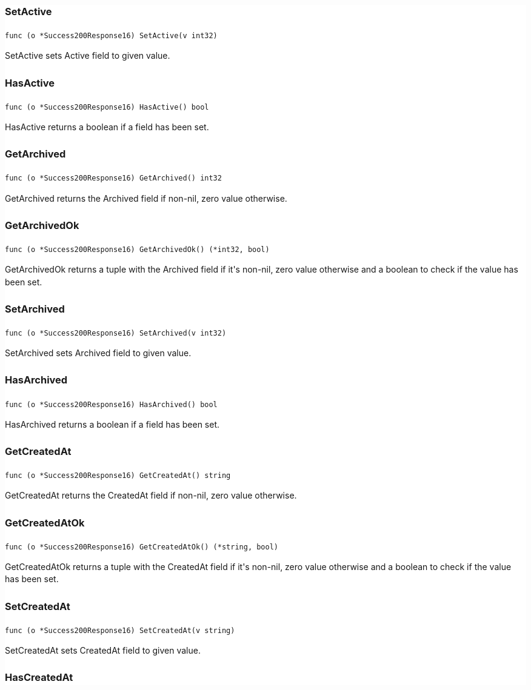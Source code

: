 ### SetActive

`func (o *Success200Response16) SetActive(v int32)`

SetActive sets Active field to given value.

### HasActive

`func (o *Success200Response16) HasActive() bool`

HasActive returns a boolean if a field has been set.

### GetArchived

`func (o *Success200Response16) GetArchived() int32`

GetArchived returns the Archived field if non-nil, zero value otherwise.

### GetArchivedOk

`func (o *Success200Response16) GetArchivedOk() (*int32, bool)`

GetArchivedOk returns a tuple with the Archived field if it's non-nil, zero value otherwise
and a boolean to check if the value has been set.

### SetArchived

`func (o *Success200Response16) SetArchived(v int32)`

SetArchived sets Archived field to given value.

### HasArchived

`func (o *Success200Response16) HasArchived() bool`

HasArchived returns a boolean if a field has been set.

### GetCreatedAt

`func (o *Success200Response16) GetCreatedAt() string`

GetCreatedAt returns the CreatedAt field if non-nil, zero value otherwise.

### GetCreatedAtOk

`func (o *Success200Response16) GetCreatedAtOk() (*string, bool)`

GetCreatedAtOk returns a tuple with the CreatedAt field if it's non-nil, zero value otherwise
and a boolean to check if the value has been set.

### SetCreatedAt

`func (o *Success200Response16) SetCreatedAt(v string)`

SetCreatedAt sets CreatedAt field to given value.

### HasCreatedAt
